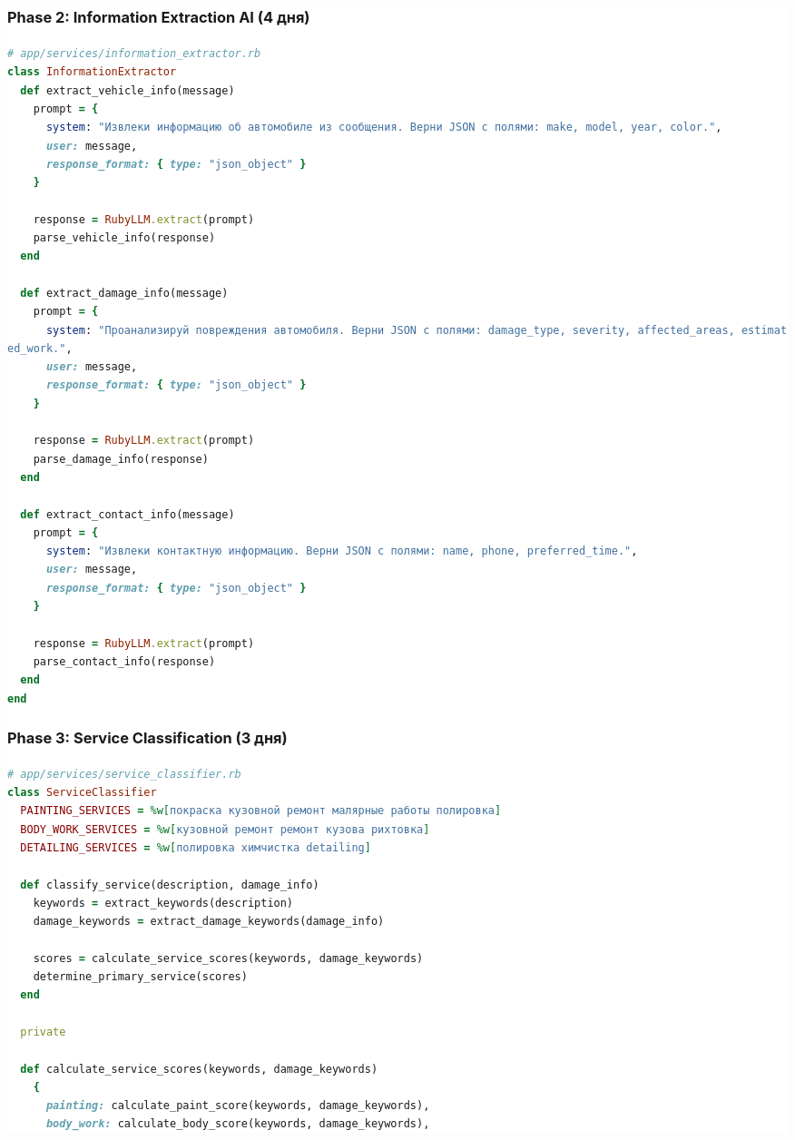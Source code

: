 ### Phase 2: Information Extraction AI (4 дня)
```ruby
# app/services/information_extractor.rb
class InformationExtractor
  def extract_vehicle_info(message)
    prompt = {
      system: "Извлеки информацию об автомобиле из сообщения. Верни JSON с полями: make, model, year, color.",
      user: message,
      response_format: { type: "json_object" }
    }

    response = RubyLLM.extract(prompt)
    parse_vehicle_info(response)
  end

  def extract_damage_info(message)
    prompt = {
      system: "Проанализируй повреждения автомобиля. Верни JSON с полями: damage_type, severity, affected_areas, estimated_work.",
      user: message,
      response_format: { type: "json_object" }
    }

    response = RubyLLM.extract(prompt)
    parse_damage_info(response)
  end

  def extract_contact_info(message)
    prompt = {
      system: "Извлеки контактную информацию. Верни JSON с полями: name, phone, preferred_time.",
      user: message,
      response_format: { type: "json_object" }
    }

    response = RubyLLM.extract(prompt)
    parse_contact_info(response)
  end
end
```

### Phase 3: Service Classification (3 дня)
```ruby
# app/services/service_classifier.rb
class ServiceClassifier
  PAINTING_SERVICES = %w[покраска кузовной ремонт малярные работы полировка]
  BODY_WORK_SERVICES = %w[кузовной ремонт ремонт кузова рихтовка]
  DETAILING_SERVICES = %w[полировка химчистка detailing]

  def classify_service(description, damage_info)
    keywords = extract_keywords(description)
    damage_keywords = extract_damage_keywords(damage_info)

    scores = calculate_service_scores(keywords, damage_keywords)
    determine_primary_service(scores)
  end

  private

  def calculate_service_scores(keywords, damage_keywords)
    {
      painting: calculate_paint_score(keywords, damage_keywords),
      body_work: calculate_body_score(keywords, damage_keywords),
```